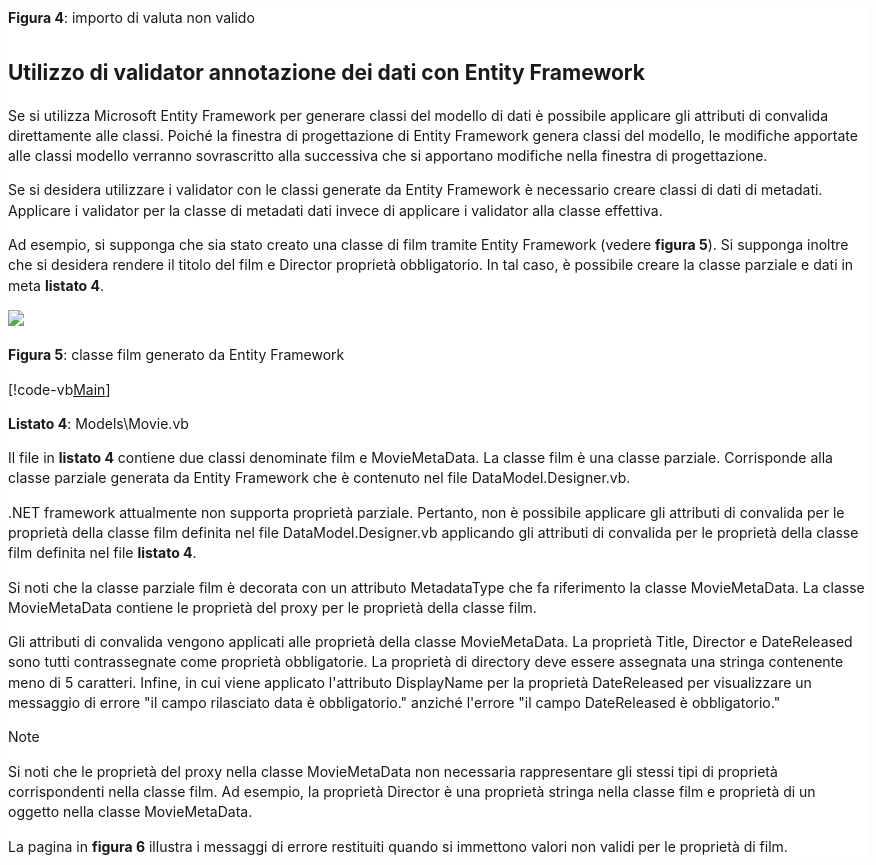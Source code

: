 **Figura 4**: importo di valuta non valido

## <a name="using-data-annotation-validators-with-the-entity-framework"></a>Utilizzo di validator annotazione dei dati con Entity Framework

Se si utilizza Microsoft Entity Framework per generare classi del modello di dati è possibile applicare gli attributi di convalida direttamente alle classi. Poiché la finestra di progettazione di Entity Framework genera classi del modello, le modifiche apportate alle classi modello verranno sovrascritto alla successiva che si apportano modifiche nella finestra di progettazione.

Se si desidera utilizzare i validator con le classi generate da Entity Framework è necessario creare classi di dati di metadati. Applicare i validator per la classe di metadati dati invece di applicare i validator alla classe effettiva.

Ad esempio, si supponga che sia stato creato una classe di film tramite Entity Framework (vedere **figura 5**). Si supponga inoltre che si desidera rendere il titolo del film e Director proprietà obbligatorio. In tal caso, è possibile creare la classe parziale e dati in meta **listato 4**.

[![](validation-with-the-data-annotation-validators-vb/_static/image11.png)](validation-with-the-data-annotation-validators-vb/_static/image10.png)

**Figura 5**: classe film generato da Entity Framework

[!code-vb[Main](validation-with-the-data-annotation-validators-vb/samples/sample5.vb)]

**Listato 4**: Models\Movie.vb

Il file in **listato 4** contiene due classi denominate film e MovieMetaData. La classe film è una classe parziale. Corrisponde alla classe parziale generata da Entity Framework che è contenuto nel file DataModel.Designer.vb.

.NET framework attualmente non supporta proprietà parziale. Pertanto, non è possibile applicare gli attributi di convalida per le proprietà della classe film definita nel file DataModel.Designer.vb applicando gli attributi di convalida per le proprietà della classe film definita nel file **listato 4**.

Si noti che la classe parziale film è decorata con un attributo MetadataType che fa riferimento la classe MovieMetaData. La classe MovieMetaData contiene le proprietà del proxy per le proprietà della classe film.

Gli attributi di convalida vengono applicati alle proprietà della classe MovieMetaData. La proprietà Title, Director e DateReleased sono tutti contrassegnate come proprietà obbligatorie. La proprietà di directory deve essere assegnata una stringa contenente meno di 5 caratteri. Infine, in cui viene applicato l'attributo DisplayName per la proprietà DateReleased per visualizzare un messaggio di errore "il campo rilasciato data è obbligatorio." anziché l'errore "il campo DateReleased è obbligatorio."

> [!NOTE] 
> 
> Si noti che le proprietà del proxy nella classe MovieMetaData non necessaria rappresentare gli stessi tipi di proprietà corrispondenti nella classe film. Ad esempio, la proprietà Director è una proprietà stringa nella classe film e proprietà di un oggetto nella classe MovieMetaData.


La pagina in **figura 6** illustra i messaggi di errore restituiti quando si immettono valori non validi per le proprietà di film.
